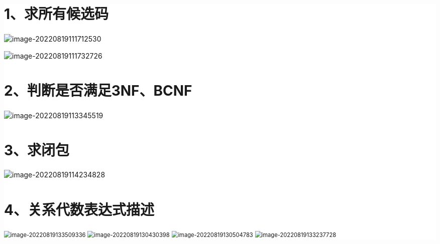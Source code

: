 

# 1、求所有候选码

![image-20220819111712530](https://ningct.oss-cn-hangzhou.aliyuncs.com/image-20220819111712530.png)

![image-20220819111732726](https://ningct.oss-cn-hangzhou.aliyuncs.com/image-20220819111732726.png)

# 2、判断是否满足3NF、BCNF

![image-20220819113345519](https://ningct.oss-cn-hangzhou.aliyuncs.com/image-20220819113345519.png)

# 3、求闭包

![image-20220819114234828](https://ningct.oss-cn-hangzhou.aliyuncs.com/image-20220819114234828.png)

# 4、关系代数表达式描述

<img src="https://ningct.oss-cn-hangzhou.aliyuncs.com/image-20220819133509336.png" alt="image-20220819133509336" style="zoom:80%;" />











<img src="https://ningct.oss-cn-hangzhou.aliyuncs.com/image-20220819130430398.png" alt="image-20220819130430398" style="zoom:80%;" />











<img src="https://ningct.oss-cn-hangzhou.aliyuncs.com/image-20220819130504783.png" alt="image-20220819130504783" style="zoom:80%;" />









<img src="https://ningct.oss-cn-hangzhou.aliyuncs.com/image-20220819133237728.png" alt="image-20220819133237728" style="zoom:80%;" />








